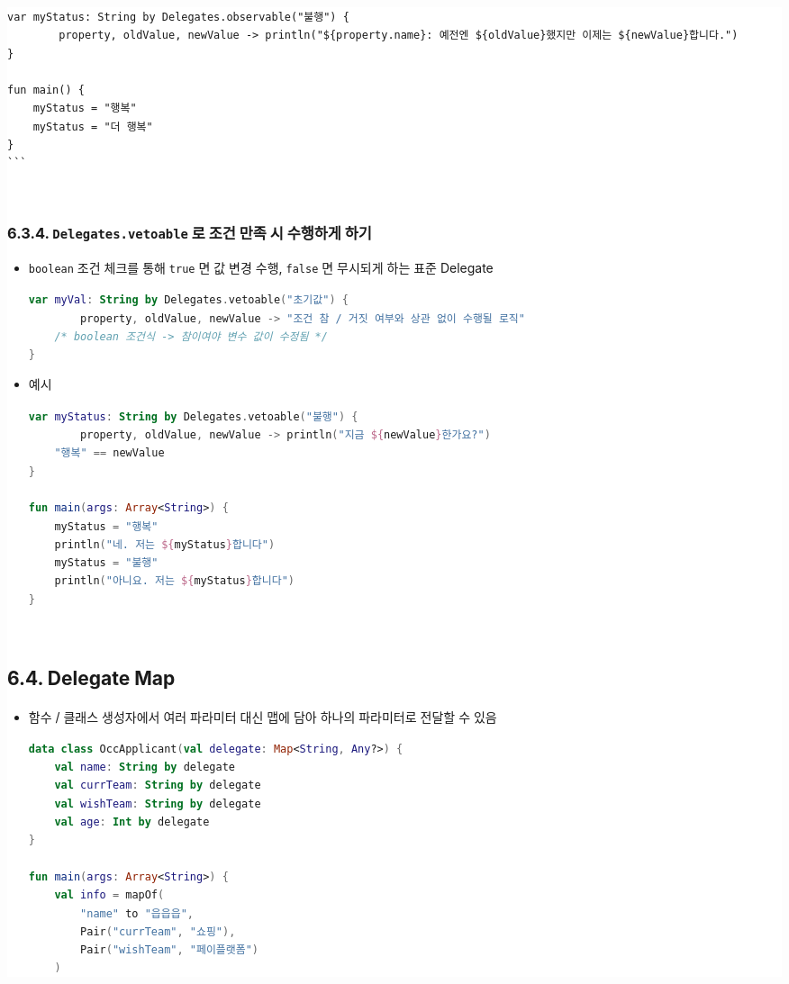     var myStatus: String by Delegates.observable("불행") {
            property, oldValue, newValue -> println("${property.name}: 예전엔 ${oldValue}했지만 이제는 ${newValue}합니다.")
    }

    fun main() {
        myStatus = "행복"
        myStatus = "더 행복"
    }
    ```

<br>

### 6.3.4. `Delegates.vetoable` 로 조건 만족 시 수행하게 하기
- `boolean` 조건 체크를 통해 `true` 면 값 변경 수행, `false` 면 무시되게 하는 표준 Delegate
    ```kotlin
    var myVal: String by Delegates.vetoable("초기값") {
            property, oldValue, newValue -> "조건 참 / 거짓 여부와 상관 없이 수행될 로직"
        /* boolean 조건식 -> 참이여야 변수 값이 수정됨 */
    }
    ```
- 예시
    ```kotlin
    var myStatus: String by Delegates.vetoable("불행") {
            property, oldValue, newValue -> println("지금 ${newValue}한가요?")
        "행복" == newValue
    }

    fun main(args: Array<String>) {
        myStatus = "행복"
        println("네. 저는 ${myStatus}합니다")
        myStatus = "불행"
        println("아니요. 저는 ${myStatus}합니다")
    }
    ```

<br>

## 6.4. Delegate Map
- 함수 / 클래스 생성자에서 여러 파라미터 대신 맵에 담아 하나의 파라미터로 전달할 수 있음
    ```kotlin
    data class OccApplicant(val delegate: Map<String, Any?>) {
        val name: String by delegate
        val currTeam: String by delegate
        val wishTeam: String by delegate
        val age: Int by delegate
    }

    fun main(args: Array<String>) {
        val info = mapOf(
            "name" to "읍읍읍",
            Pair("currTeam", "쇼핑"),
            Pair("wishTeam", "페이플랫폼")
        )
